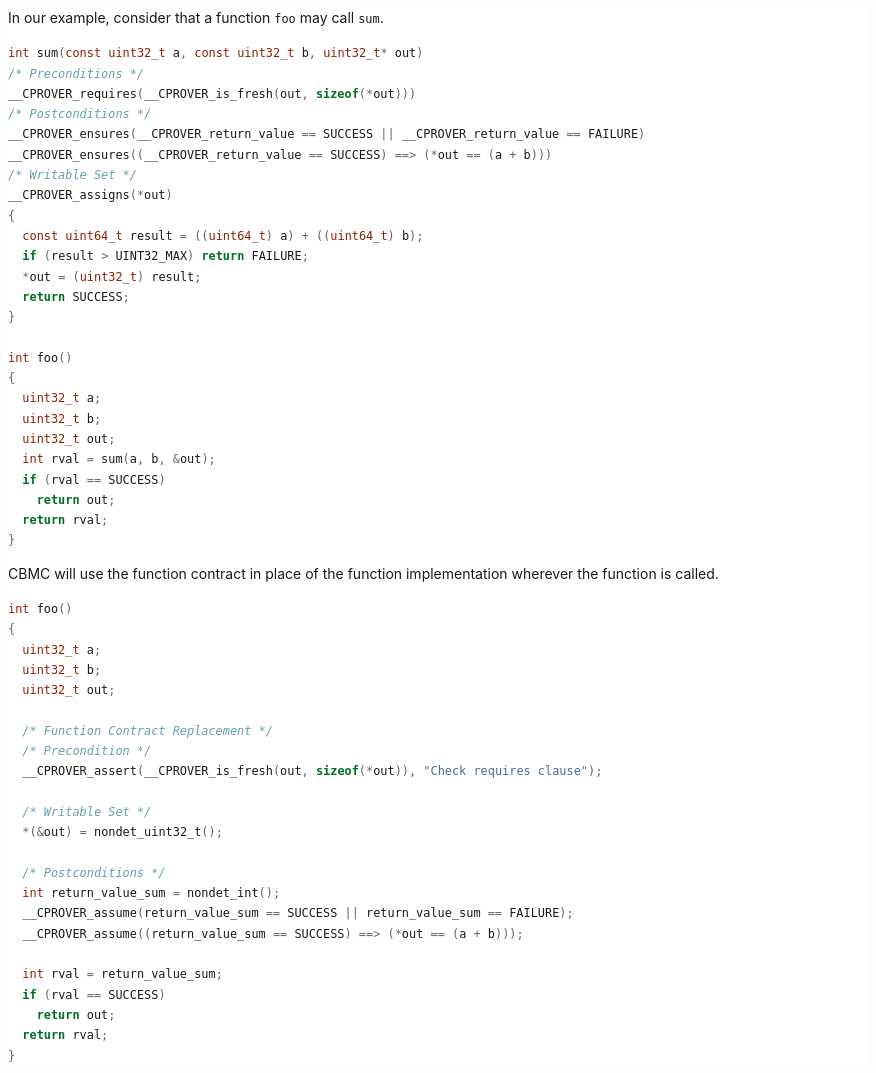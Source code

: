 In our example, consider that a function `foo` may call `sum`.

```c
int sum(const uint32_t a, const uint32_t b, uint32_t* out)
/* Preconditions */
__CPROVER_requires(__CPROVER_is_fresh(out, sizeof(*out)))
/* Postconditions */
__CPROVER_ensures(__CPROVER_return_value == SUCCESS || __CPROVER_return_value == FAILURE)
__CPROVER_ensures((__CPROVER_return_value == SUCCESS) ==> (*out == (a + b)))
/* Writable Set */
__CPROVER_assigns(*out)
{
  const uint64_t result = ((uint64_t) a) + ((uint64_t) b);
  if (result > UINT32_MAX) return FAILURE;
  *out = (uint32_t) result;
  return SUCCESS;
}

int foo()
{
  uint32_t a;
  uint32_t b;
  uint32_t out;
  int rval = sum(a, b, &out);
  if (rval == SUCCESS)
    return out;
  return rval;
}
```

CBMC will use the function contract in place of the function implementation
wherever the function is called.

```c
int foo()
{
  uint32_t a;
  uint32_t b;
  uint32_t out;

  /* Function Contract Replacement */
  /* Precondition */
  __CPROVER_assert(__CPROVER_is_fresh(out, sizeof(*out)), "Check requires clause");

  /* Writable Set */
  *(&out) = nondet_uint32_t();

  /* Postconditions */
  int return_value_sum = nondet_int();
  __CPROVER_assume(return_value_sum == SUCCESS || return_value_sum == FAILURE);
  __CPROVER_assume((return_value_sum == SUCCESS) ==> (*out == (a + b)));

  int rval = return_value_sum;
  if (rval == SUCCESS)
    return out;
  return rval;
}
```
